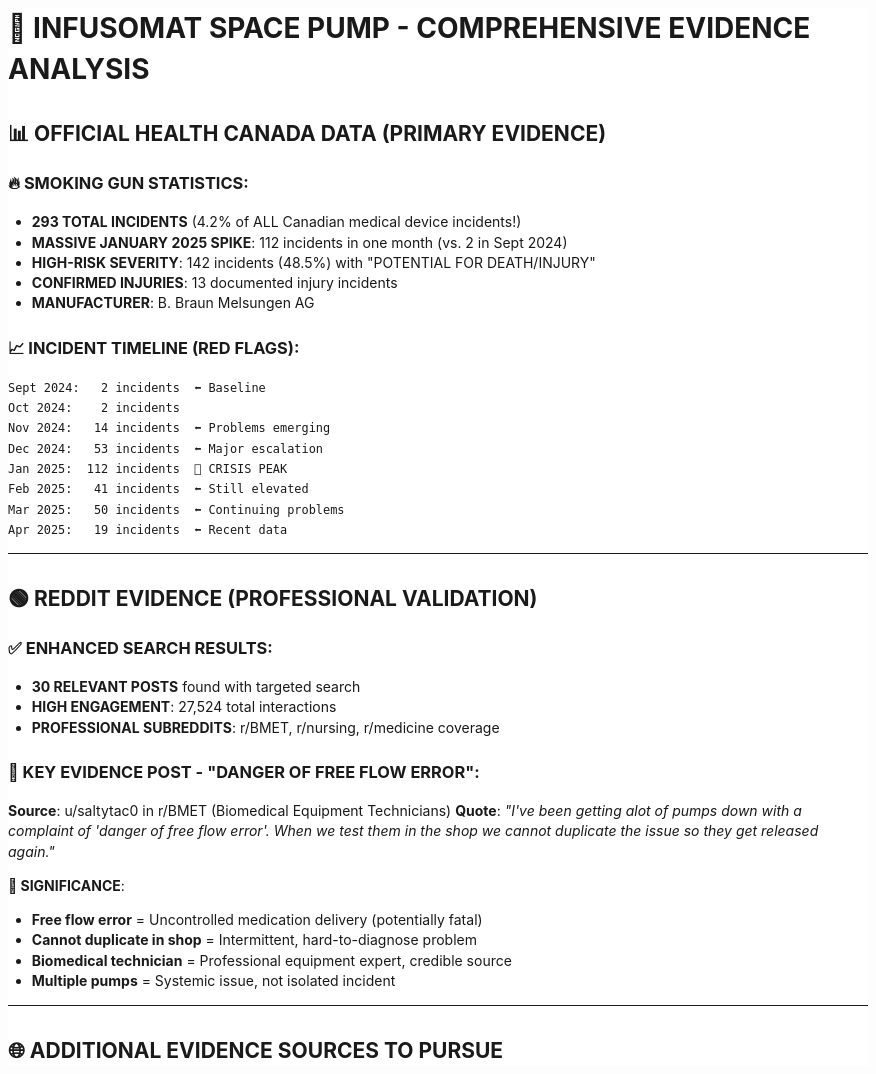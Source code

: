 # 🚨 **INFUSOMAT SPACE PUMP - COMPREHENSIVE EVIDENCE ANALYSIS**

## 📊 **OFFICIAL HEALTH CANADA DATA (PRIMARY EVIDENCE)**

### **🔥 SMOKING GUN STATISTICS:**
- **293 TOTAL INCIDENTS** (4.2% of ALL Canadian medical device incidents!)
- **MASSIVE JANUARY 2025 SPIKE**: 112 incidents in one month (vs. 2 in Sept 2024)
- **HIGH-RISK SEVERITY**: 142 incidents (48.5%) with "POTENTIAL FOR DEATH/INJURY"
- **CONFIRMED INJURIES**: 13 documented injury incidents
- **MANUFACTURER**: B. Braun Melsungen AG

### **📈 INCIDENT TIMELINE (RED FLAGS):**
```
Sept 2024:   2 incidents  ⬅️ Baseline
Oct 2024:    2 incidents
Nov 2024:   14 incidents  ⬅️ Problems emerging
Dec 2024:   53 incidents  ⬅️ Major escalation
Jan 2025:  112 incidents  🚨 CRISIS PEAK
Feb 2025:   41 incidents  ⬅️ Still elevated
Mar 2025:   50 incidents  ⬅️ Continuing problems
Apr 2025:   19 incidents  ⬅️ Recent data
```

---

## 🟢 **REDDIT EVIDENCE (PROFESSIONAL VALIDATION)**

### **✅ ENHANCED SEARCH RESULTS:**
- **30 RELEVANT POSTS** found with targeted search
- **HIGH ENGAGEMENT**: 27,524 total interactions
- **PROFESSIONAL SUBREDDITS**: r/BMET, r/nursing, r/medicine coverage

### **🎯 KEY EVIDENCE POST - "DANGER OF FREE FLOW ERROR":**
**Source**: u/saltytac0 in r/BMET (Biomedical Equipment Technicians)
**Quote**: *"I've been getting alot of pumps down with a complaint of 'danger of free flow error'. When we test them in the shop we cannot duplicate the issue so they get released again."*

**🚨 SIGNIFICANCE**: 
- **Free flow error** = Uncontrolled medication delivery (potentially fatal)
- **Cannot duplicate in shop** = Intermittent, hard-to-diagnose problem
- **Biomedical technician** = Professional equipment expert, credible source
- **Multiple pumps** = Systemic issue, not isolated incident

---

## 🌐 **ADDITIONAL EVIDENCE SOURCES TO PURSUE**
